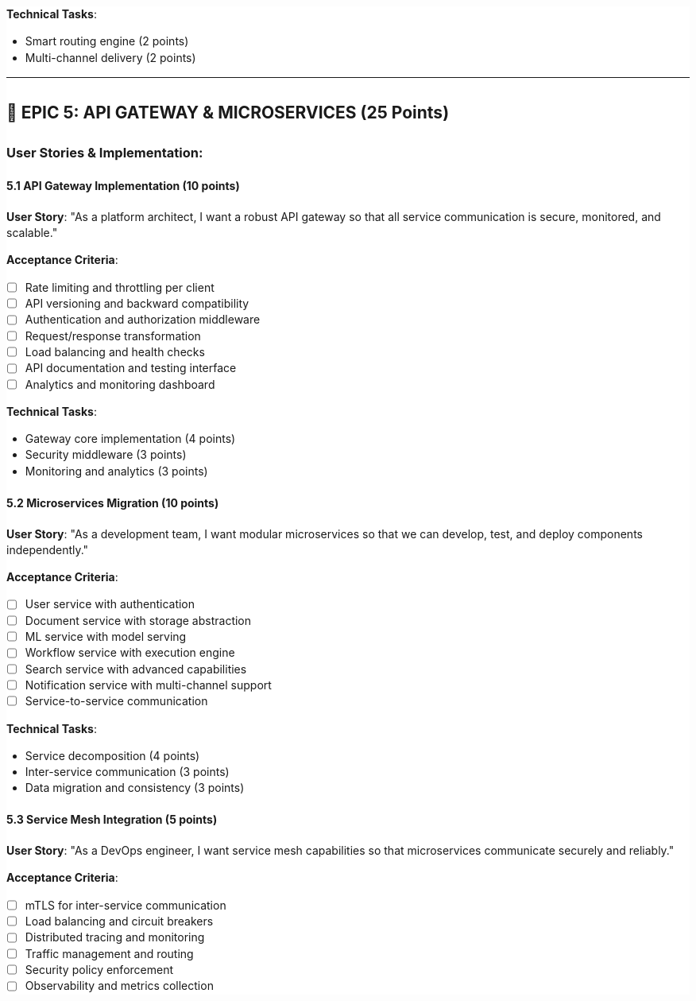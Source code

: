 **Technical Tasks**:
- Smart routing engine (2 points)
- Multi-channel delivery (2 points)

---

## 🎯 EPIC 5: API GATEWAY & MICROSERVICES (25 Points)

### User Stories & Implementation:

#### 5.1 API Gateway Implementation (10 points)
**User Story**: "As a platform architect, I want a robust API gateway so that all service communication is secure, monitored, and scalable."

**Acceptance Criteria**:
- [ ] Rate limiting and throttling per client
- [ ] API versioning and backward compatibility
- [ ] Authentication and authorization middleware
- [ ] Request/response transformation
- [ ] Load balancing and health checks
- [ ] API documentation and testing interface
- [ ] Analytics and monitoring dashboard

**Technical Tasks**:
- Gateway core implementation (4 points)
- Security middleware (3 points)
- Monitoring and analytics (3 points)

#### 5.2 Microservices Migration (10 points)
**User Story**: "As a development team, I want modular microservices so that we can develop, test, and deploy components independently."

**Acceptance Criteria**:
- [ ] User service with authentication
- [ ] Document service with storage abstraction
- [ ] ML service with model serving
- [ ] Workflow service with execution engine
- [ ] Search service with advanced capabilities
- [ ] Notification service with multi-channel support
- [ ] Service-to-service communication

**Technical Tasks**:
- Service decomposition (4 points)
- Inter-service communication (3 points)
- Data migration and consistency (3 points)

#### 5.3 Service Mesh Integration (5 points)
**User Story**: "As a DevOps engineer, I want service mesh capabilities so that microservices communicate securely and reliably."

**Acceptance Criteria**:
- [ ] mTLS for inter-service communication
- [ ] Load balancing and circuit breakers
- [ ] Distributed tracing and monitoring
- [ ] Traffic management and routing
- [ ] Security policy enforcement
- [ ] Observability and metrics collection
